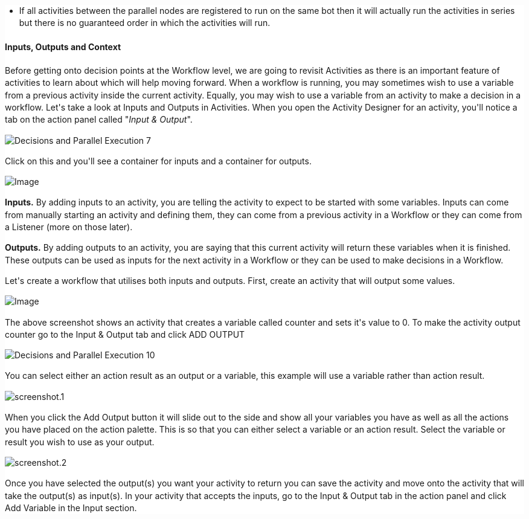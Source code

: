 
- If all activities between the parallel nodes are registered to run on the same bot then it will actually run the activities in series but there is no guaranteed order in which the activities will run.


#### Inputs, Outputs and Context

Before getting onto decision points at the Workflow level, we are going to revisit Activities as there is an important feature of activities to learn about which will help moving forward.
When a workflow is running, you may sometimes wish to use a variable from a previous activity inside the current activity. Equally, you may wish to use a variable from an activity to make a decision in a workflow. Let's take a look at Inputs and Outputs in Activities.
When you open the Activity Designer for an activity, you'll notice a tab on the action panel called "*Input &amp; Output*". 


![Decisions and Parallel Execution 7](https://docs.toca.io/hs-fs/hubfs/Decisions%20and%20Parallel%20Execution%207.png?width=602&name=Decisions%20and%20Parallel%20Execution%207.png) 

Click on this and you'll see a container for inputs and a container for outputs.

![Image](https://lh6.googleusercontent.com/UXe9kHlWQgzYf2Oc3qwqobWdDqMvjNvhLj1EK78uFiwdRGLUg8ZbEW_P6Zsu2SeSv4x64sf5QygcvUnuSBJs6yd0vp3s-bKCX-jfB8vUW45CCtvAdoMvFpsWwr5b2EGzGepeRWm4) 

**Inputs.** By adding inputs to an activity, you are telling the activity to expect to be started with some variables. Inputs can come from manually starting an activity and defining them, they can come from a previous activity in a Workflow or they can come from a Listener (more on those later).

**Outputs.** By adding outputs to an activity, you are saying that this current activity will return these variables when it is finished. These outputs can be used as inputs for the next activity in a Workflow or they can be used to make decisions in a Workflow.

Let's create a workflow that utilises both inputs and outputs. First, create an activity that will output some values.

![Image](https://lh5.googleusercontent.com/Ap5qHu1qMxT-_jtRlOMY8KGwxGnd4bLKNHuQ6ZMeN3NKfYejoSS1pslukF5qGPzo5BL9hzfvVcJSVh3wmIMOYtdZgSJNVho59rXv4rImtp2VRP_wRVvueRseWModVJgUlUIPamzW) 

The above screenshot shows an activity that creates a variable called counter and sets it's value to 0.
To make the activity output counter go to the Input &amp; Output tab and click ADD OUTPUT

![Decisions and Parallel Execution 10](https://docs.toca.io/hs-fs/hubfs/Decisions%20and%20Parallel%20Execution%2010.png?width=413&name=Decisions%20and%20Parallel%20Execution%2010.png) 

You can select either an action result as an output or a variable, this example will use a variable rather than action result.

![screenshot.1](https://docs.toca.io/hs-fs/hubfs/book%20of%20toca%20images/book%20of%20toca%20updated%20images%20(13.10.21)/inputs,%20outputs%20etc/screenshot.1.jpg?width=602&name=screenshot.1.jpg) 

When you click the Add Output button it will slide out to the side and show all your variables you have as well as all the actions you have placed on the action palette. This is so that you can either select a variable or an action result.
Select the variable or result you wish to use as your output.

![screenshot.2](https://docs.toca.io/hs-fs/hubfs/book%20of%20toca%20images/book%20of%20toca%20updated%20images%20(13.10.21)/inputs,%20outputs%20etc/screenshot.2.jpg?width=391&name=screenshot.2.jpg) 

Once you have selected the output(s) you want your activity to return you can save the activity and move onto the activity that will take the output(s) as input(s).
In your activity that accepts the inputs, go to the Input &amp; Output tab in the action panel and click Add Variable in the Input section.
